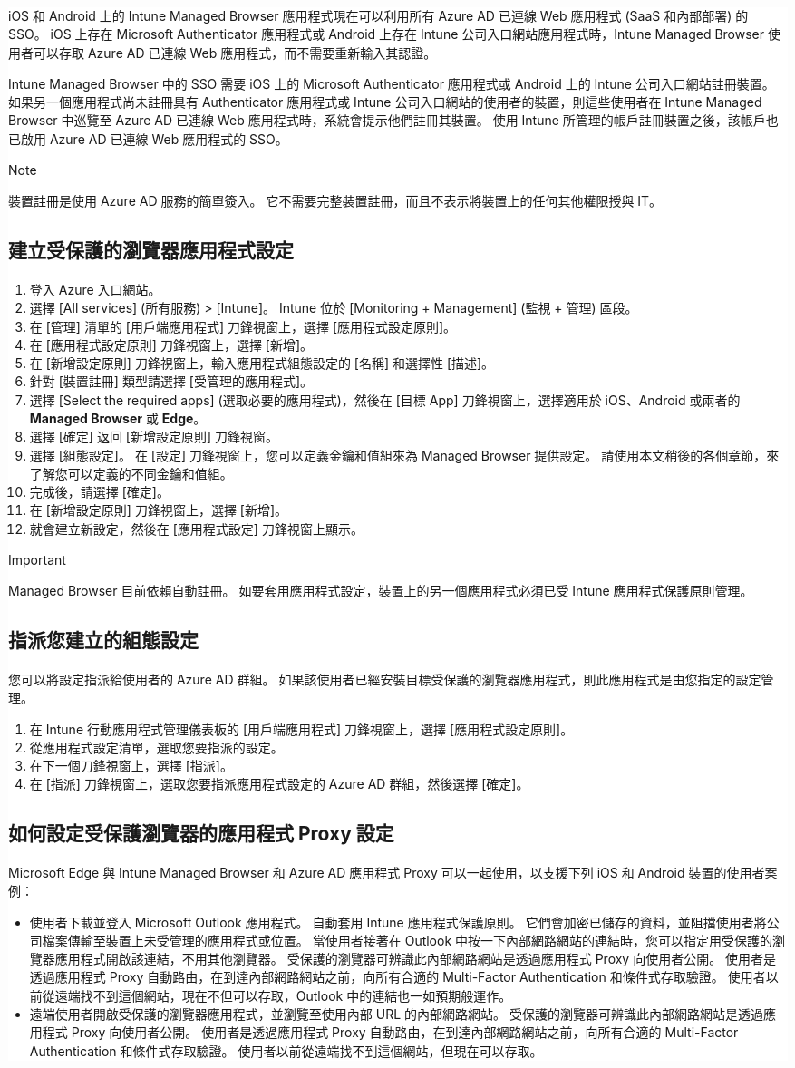 iOS 和 Android 上的 Intune Managed Browser 應用程式現在可以利用所有 Azure AD 已連線 Web 應用程式 (SaaS 和內部部署) 的 SSO。 iOS 上存在 Microsoft Authenticator 應用程式或 Android 上存在 Intune 公司入口網站應用程式時，Intune Managed Browser 使用者可以存取 Azure AD 已連線 Web 應用程式，而不需要重新輸入其認證。

Intune Managed Browser 中的 SSO 需要 iOS 上的 Microsoft Authenticator 應用程式或 Android 上的 Intune 公司入口網站註冊裝置。 如果另一個應用程式尚未註冊具有 Authenticator 應用程式或 Intune 公司入口網站的使用者的裝置，則這些使用者在 Intune Managed Browser 中巡覽至 Azure AD 已連線 Web 應用程式時，系統會提示他們註冊其裝置。 使用 Intune 所管理的帳戶註冊裝置之後，該帳戶也已啟用 Azure AD 已連線 Web 應用程式的 SSO。 

> [!NOTE]
> 裝置註冊是使用 Azure AD 服務的簡單簽入。 它不需要完整裝置註冊，而且不表示將裝置上的任何其他權限授與 IT。

## <a name="create-a-protected-browser-app-configuration"></a>建立受保護的瀏覽器應用程式設定

1. 登入 [Azure 入口網站](https://portal.azure.com)。
2. 選擇 [All services] (所有服務) > [Intune]。 Intune 位於 [Monitoring + Management] (監視 + 管理) 區段。
3.  在 [管理] 清單的 [用戶端應用程式] 刀鋒視窗上，選擇 [應用程式設定原則]。
4.  在 [應用程式設定原則] 刀鋒視窗上，選擇 [新增]。
5.  在 [新增設定原則] 刀鋒視窗上，輸入應用程式組態設定的 [名稱] 和選擇性 [描述]。
6.  針對 [裝置註冊] 類型請選擇 [受管理的應用程式]。
7.  選擇 [Select the required apps] (選取必要的應用程式)，然後在 [目標 App] 刀鋒視窗上，選擇適用於 iOS、Android 或兩者的 **Managed Browser** 或 **Edge**。
8.  選擇 [確定] 返回 [新增設定原則] 刀鋒視窗。
9.  選擇 [組態設定]。 在 [設定] 刀鋒視窗上，您可以定義金鑰和值組來為 Managed Browser 提供設定。 請使用本文稍後的各個章節，來了解您可以定義的不同金鑰和值組。
10. 完成後，請選擇 [確定]。
11. 在 [新增設定原則] 刀鋒視窗上，選擇 [新增]。
12. 就會建立新設定，然後在 [應用程式設定] 刀鋒視窗上顯示。

>[!IMPORTANT]
>Managed Browser 目前依賴自動註冊。 如要套用應用程式設定，裝置上的另一個應用程式必須已受 Intune 應用程式保護原則管理。

## <a name="assign-the-configuration-settings-you-created"></a>指派您建立的組態設定

您可以將設定指派給使用者的 Azure AD 群組。 如果該使用者已經安裝目標受保護的瀏覽器應用程式，則此應用程式是由您指定的設定管理。

1. 在 Intune 行動應用程式管理儀表板的 [用戶端應用程式] 刀鋒視窗上，選擇 [應用程式設定原則]。
2. 從應用程式設定清單，選取您要指派的設定。
3. 在下一個刀鋒視窗上，選擇 [指派]。
4. 在 [指派] 刀鋒視窗上，選取您要指派應用程式設定的 Azure AD 群組，然後選擇 [確定]。


## <a name="how-to-configure-application-proxy-settings-for-protected-browsers"></a>如何設定受保護瀏覽器的應用程式 Proxy 設定

Microsoft Edge 與 Intune Managed Browser 和 [Azure AD 應用程式 Proxy]( https://docs.microsoft.com/azure/active-directory/active-directory-application-proxy-get-started) 可以一起使用，以支援下列 iOS 和 Android 裝置的使用者案例：

- 使用者下載並登入 Microsoft Outlook 應用程式。 自動套用 Intune 應用程式保護原則。 它們會加密已儲存的資料，並阻擋使用者將公司檔案傳輸至裝置上未受管理的應用程式或位置。 當使用者接著在 Outlook 中按一下內部網路網站的連結時，您可以指定用受保護的瀏覽器應用程式開啟該連結，不用其他瀏覽器。 受保護的瀏覽器可辨識此內部網路網站是透過應用程式 Proxy 向使用者公開。 使用者是透過應用程式 Proxy 自動路由，在到達內部網路網站之前，向所有合適的 Multi-Factor Authentication 和條件式存取驗證。 使用者以前從遠端找不到這個網站，現在不但可以存取，Outlook 中的連結也一如預期般運作。
- 遠端使用者開啟受保護的瀏覽器應用程式，並瀏覽至使用內部 URL 的內部網路網站。 受保護的瀏覽器可辨識此內部網路網站是透過應用程式 Proxy 向使用者公開。 使用者是透過應用程式 Proxy 自動路由，在到達內部網路網站之前，向所有合適的 Multi-Factor Authentication 和條件式存取驗證。 使用者以前從遠端找不到這個網站，但現在可以存取。
